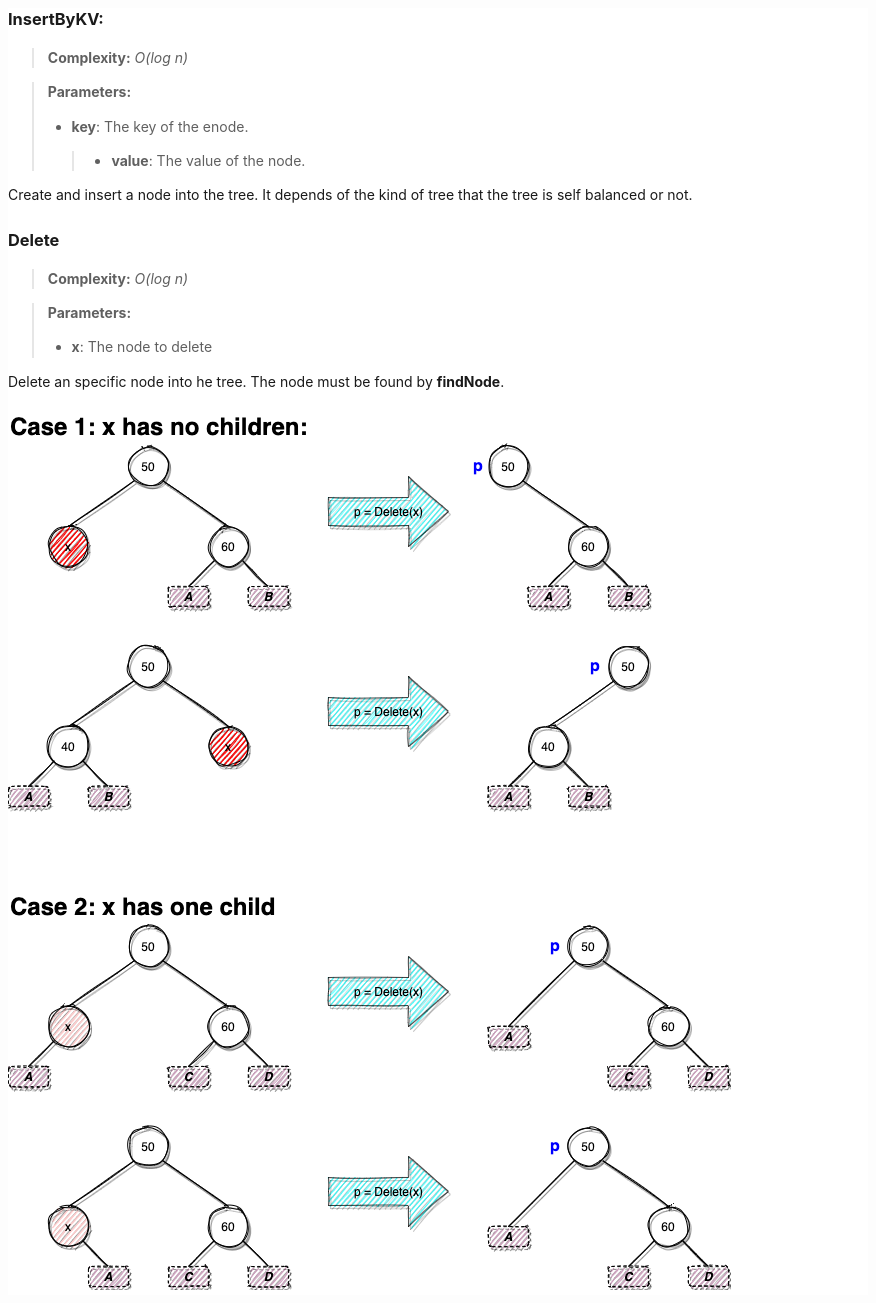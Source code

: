 ### InsertByKV:

> **Complexity:** *O(log n)*

> **Parameters:**
> + **key**: The key of the enode.
> > + **value**: The value of the node.

Create and insert a node into the tree. It depends of the kind of tree that the tree is self balanced or not.


### Delete

> **Complexity:** *O(log n)*

> **Parameters:**
> + **x**: The node to delete

Delete an specific node into he tree. The node must be found by **findNode**.

![Class Diagram](imgs/btree-delete_1.png)